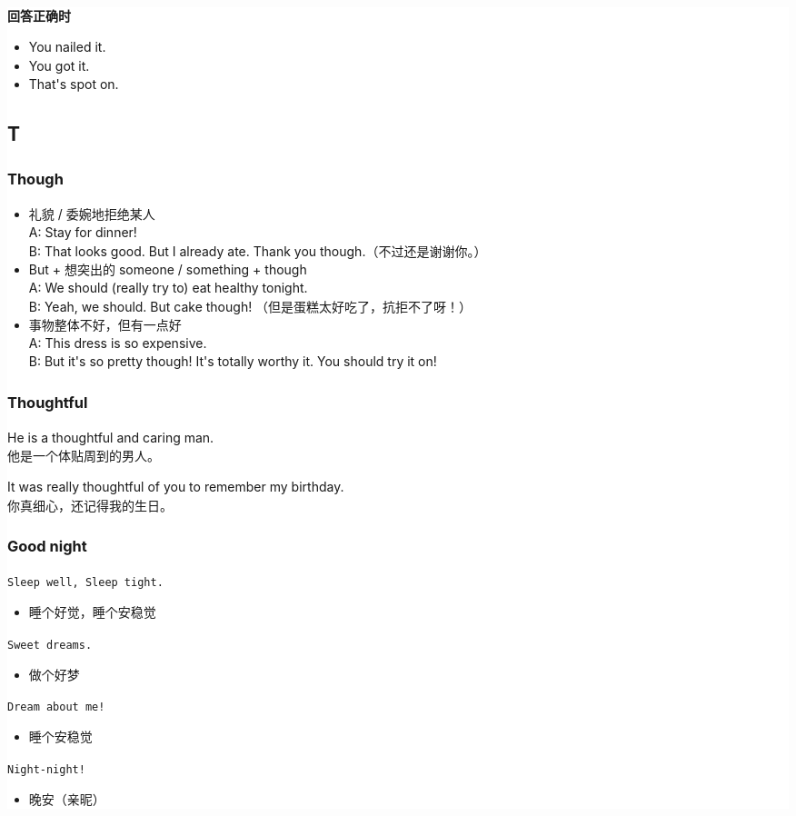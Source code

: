 
**回答正确时**
- You nailed it.
- You got it.
- That's spot on.


## T

### Though

- 礼貌 / 委婉地拒绝某人  
  A: Stay for dinner!  
  B: That looks good. But I already ate. Thank you though.（不过还是谢谢你。）
- But + 想突出的 someone / something + though  
  A: We should (really try to) eat healthy tonight.  
  B: Yeah, we should. But cake though! （但是蛋糕太好吃了，抗拒不了呀！）
- 事物整体不好，但有一点好  
  A: This dress is so expensive.  
  B: But it's so pretty though! It's totally worthy it. You should try it on!

### Thoughtful

He is a thoughtful and caring man.  
他是一个体贴周到的男人。  

It was really thoughtful of you to remember my birthday.  
你真细心，还记得我的生日。  



### Good night

`Sleep well, Sleep tight.`
- 睡个好觉，睡个安稳觉 

`Sweet dreams.`
- 做个好梦

`Dream about me!`
- 睡个安稳觉

`Night-night!`
- 晚安（亲昵）
